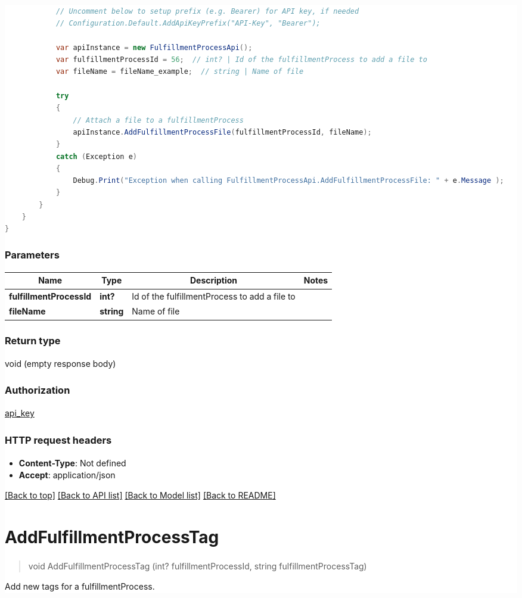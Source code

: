 ```csharp
            // Uncomment below to setup prefix (e.g. Bearer) for API key, if needed
            // Configuration.Default.AddApiKeyPrefix("API-Key", "Bearer");

            var apiInstance = new FulfillmentProcessApi();
            var fulfillmentProcessId = 56;  // int? | Id of the fulfillmentProcess to add a file to
            var fileName = fileName_example;  // string | Name of file

            try
            {
                // Attach a file to a fulfillmentProcess
                apiInstance.AddFulfillmentProcessFile(fulfillmentProcessId, fileName);
            }
            catch (Exception e)
            {
                Debug.Print("Exception when calling FulfillmentProcessApi.AddFulfillmentProcessFile: " + e.Message );
            }
        }
    }
}
```

### Parameters

Name | Type | Description  | Notes
------------- | ------------- | ------------- | -------------
 **fulfillmentProcessId** | **int?**| Id of the fulfillmentProcess to add a file to | 
 **fileName** | **string**| Name of file | 

### Return type

void (empty response body)

### Authorization

[api_key](../README.md#api_key)

### HTTP request headers

 - **Content-Type**: Not defined
 - **Accept**: application/json

[[Back to top]](#) [[Back to API list]](../README.md#documentation-for-api-endpoints) [[Back to Model list]](../README.md#documentation-for-models) [[Back to README]](../README.md)

<a name="addfulfillmentprocesstag"></a>
# **AddFulfillmentProcessTag**
> void AddFulfillmentProcessTag (int? fulfillmentProcessId, string fulfillmentProcessTag)

Add new tags for a fulfillmentProcess.
